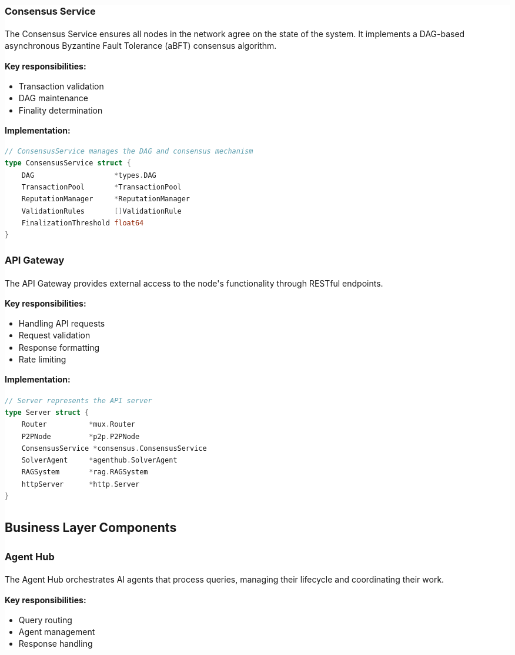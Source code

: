 ### Consensus Service

The Consensus Service ensures all nodes in the network agree on the state of the system. It implements a DAG-based asynchronous Byzantine Fault Tolerance (aBFT) consensus algorithm.

**Key responsibilities:**
- Transaction validation
- DAG maintenance
- Finality determination

**Implementation:**
```go
// ConsensusService manages the DAG and consensus mechanism
type ConsensusService struct {
    DAG                   *types.DAG
    TransactionPool       *TransactionPool
    ReputationManager     *ReputationManager
    ValidationRules       []ValidationRule
    FinalizationThreshold float64
}
```

### API Gateway

The API Gateway provides external access to the node's functionality through RESTful endpoints.

**Key responsibilities:**
- Handling API requests
- Request validation
- Response formatting
- Rate limiting

**Implementation:**
```go
// Server represents the API server
type Server struct {
    Router          *mux.Router
    P2PNode         *p2p.P2PNode
    ConsensusService *consensus.ConsensusService
    SolverAgent     *agenthub.SolverAgent
    RAGSystem       *rag.RAGSystem
    httpServer      *http.Server
}
```

## Business Layer Components

### Agent Hub

The Agent Hub orchestrates AI agents that process queries, managing their lifecycle and coordinating their work.

**Key responsibilities:**
- Query routing
- Agent management
- Response handling
